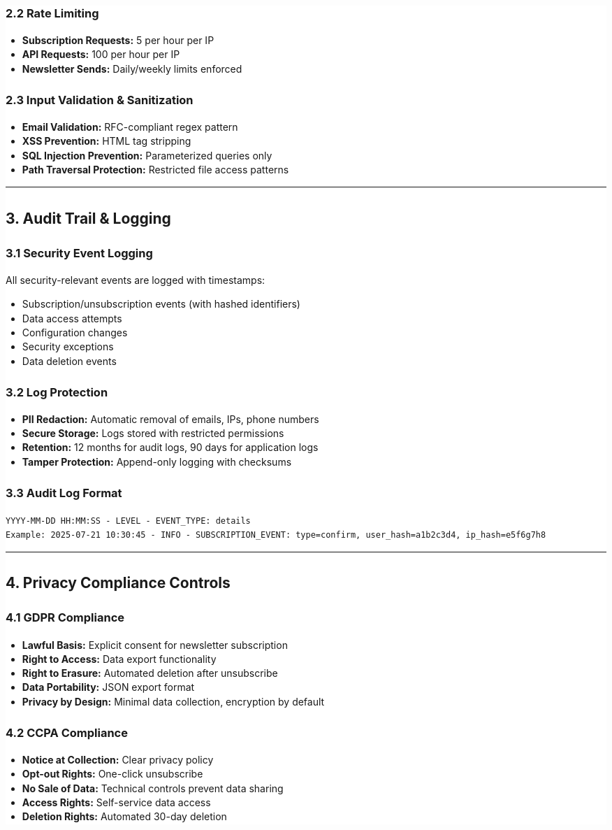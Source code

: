 ### 2.2 Rate Limiting
- **Subscription Requests:** 5 per hour per IP
- **API Requests:** 100 per hour per IP
- **Newsletter Sends:** Daily/weekly limits enforced

### 2.3 Input Validation & Sanitization
- **Email Validation:** RFC-compliant regex pattern
- **XSS Prevention:** HTML tag stripping
- **SQL Injection Prevention:** Parameterized queries only
- **Path Traversal Protection:** Restricted file access patterns

---

## 3. Audit Trail & Logging

### 3.1 Security Event Logging
All security-relevant events are logged with timestamps:
- Subscription/unsubscription events (with hashed identifiers)
- Data access attempts
- Configuration changes
- Security exceptions
- Data deletion events

### 3.2 Log Protection
- **PII Redaction:** Automatic removal of emails, IPs, phone numbers
- **Secure Storage:** Logs stored with restricted permissions
- **Retention:** 12 months for audit logs, 90 days for application logs
- **Tamper Protection:** Append-only logging with checksums

### 3.3 Audit Log Format
```
YYYY-MM-DD HH:MM:SS - LEVEL - EVENT_TYPE: details
Example: 2025-07-21 10:30:45 - INFO - SUBSCRIPTION_EVENT: type=confirm, user_hash=a1b2c3d4, ip_hash=e5f6g7h8
```

---

## 4. Privacy Compliance Controls

### 4.1 GDPR Compliance
- **Lawful Basis:** Explicit consent for newsletter subscription
- **Right to Access:** Data export functionality
- **Right to Erasure:** Automated deletion after unsubscribe
- **Data Portability:** JSON export format
- **Privacy by Design:** Minimal data collection, encryption by default

### 4.2 CCPA Compliance
- **Notice at Collection:** Clear privacy policy
- **Opt-out Rights:** One-click unsubscribe
- **No Sale of Data:** Technical controls prevent data sharing
- **Access Rights:** Self-service data access
- **Deletion Rights:** Automated 30-day deletion
